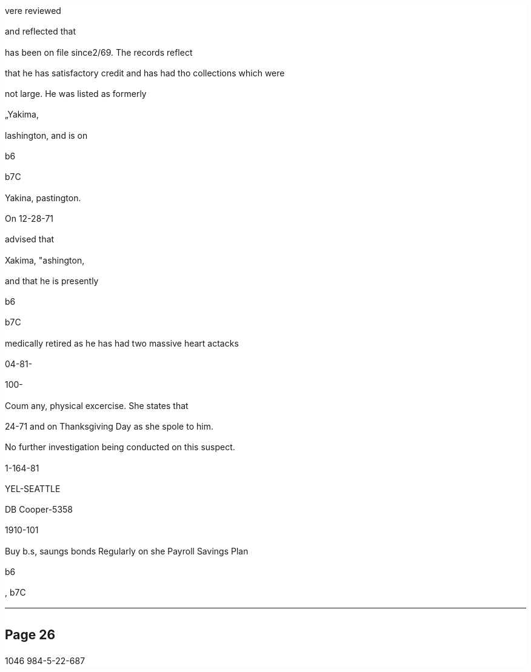 vere reviewed

and reflected that

has been on file since2/69. The records reflect

that he has satisfactory credit and has had tho collections which were

not large. He was listed as formerly

„Yakima,

lashington, and is on

b6

b7C

Yakina, pastington.

On 12-28-71

advised that

Xakima, "ashington,

and that he is presently

b6

b7C

medically retired as he has had two massive heart actacks

04-81-

100-

Coum any, physical excercise. She states that

24-71 and on Thanksgiving Day as she spole to him.

No further investigation being conducted on this suspect.

1-164-81

YEL-SEATTLE

DB Cooper-5358

1910-101

Buy b.s, saungs bonds Regularly on she Payroll Savings Plan

b6

, b7C

---

## Page 26

1046 984-5-22-687
